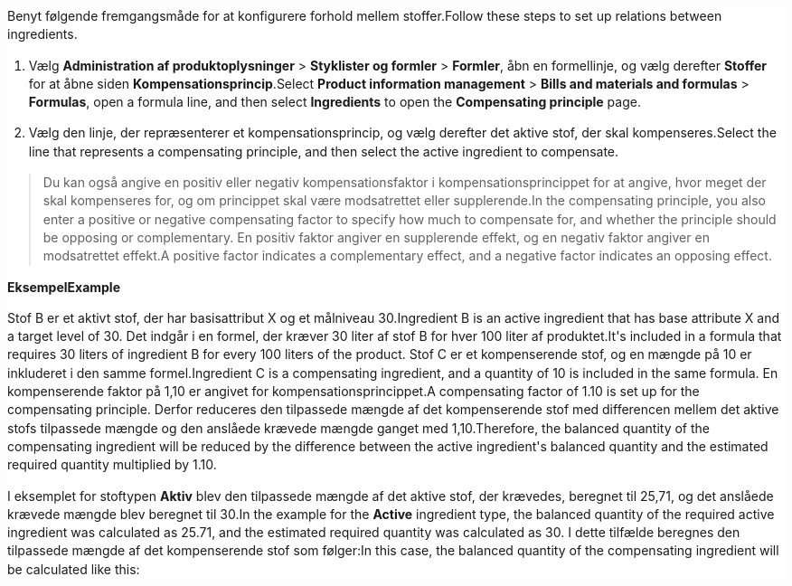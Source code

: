 <span data-ttu-id="17fb2-204">Benyt følgende fremgangsmåde for at konfigurere forhold mellem stoffer.</span><span class="sxs-lookup"><span data-stu-id="17fb2-204">Follow these steps to set up relations between ingredients.</span></span>

1.  <span data-ttu-id="17fb2-205">Vælg **Administration af produktoplysninger** \> **Styklister og formler** \> **Formler**, åbn en formellinje, og vælg derefter **Stoffer** for at åbne siden **Kompensationsprincip**.</span><span class="sxs-lookup"><span data-stu-id="17fb2-205">Select **Product information management** \> **Bills and materials and formulas** \> **Formulas**, open a formula line, and then select **Ingredients** to open the **Compensating principle** page.</span></span>

2.  <span data-ttu-id="17fb2-206">Vælg den linje, der repræsenterer et kompensationsprincip, og vælg derefter det aktive stof, der skal kompenseres.</span><span class="sxs-lookup"><span data-stu-id="17fb2-206">Select the line that represents a compensating principle, and then select the active ingredient to compensate.</span></span>

>   <span data-ttu-id="17fb2-207">Du kan også angive en positiv eller negativ kompensationsfaktor i kompensationsprincippet for at angive, hvor meget der skal kompenseres for, og om princippet skal være modsatrettet eller supplerende.</span><span class="sxs-lookup"><span data-stu-id="17fb2-207">In the compensating principle, you also enter a positive or negative compensating factor to specify how much to compensate for, and whether the principle should be opposing or complementary.</span></span> <span data-ttu-id="17fb2-208">En positiv faktor angiver en supplerende effekt, og en negativ faktor angiver en modsatrettet effekt.</span><span class="sxs-lookup"><span data-stu-id="17fb2-208">A positive factor indicates a complementary effect, and a negative factor indicates an opposing effect.</span></span>

<span data-ttu-id="17fb2-209">**Eksempel**</span><span class="sxs-lookup"><span data-stu-id="17fb2-209">**Example**</span></span>

<span data-ttu-id="17fb2-210">Stof B er et aktivt stof, der har basisattribut X og et målniveau 30.</span><span class="sxs-lookup"><span data-stu-id="17fb2-210">Ingredient B is an active ingredient that has base attribute X and a target level of 30.</span></span> <span data-ttu-id="17fb2-211">Det indgår i en formel, der kræver 30 liter af stof B for hver 100 liter af produktet.</span><span class="sxs-lookup"><span data-stu-id="17fb2-211">It's included in a formula that requires 30 liters of ingredient B for every 100 liters of the product.</span></span> <span data-ttu-id="17fb2-212">Stof C er et kompenserende stof, og en mængde på 10 er inkluderet i den samme formel.</span><span class="sxs-lookup"><span data-stu-id="17fb2-212">Ingredient C is a compensating ingredient, and a quantity of 10 is included in the same formula.</span></span> <span data-ttu-id="17fb2-213">En kompenserende faktor på 1,10 er angivet for kompensationsprincippet.</span><span class="sxs-lookup"><span data-stu-id="17fb2-213">A compensating factor of 1.10 is set up for the compensating principle.</span></span> <span data-ttu-id="17fb2-214">Derfor reduceres den tilpassede mængde af det kompenserende stof med differencen mellem det aktive stofs tilpassede mængde og den anslåede krævede mængde ganget med 1,10.</span><span class="sxs-lookup"><span data-stu-id="17fb2-214">Therefore, the balanced quantity of the compensating ingredient will be reduced by the difference between the active ingredient's balanced quantity and the estimated required quantity multiplied by 1.10.</span></span>

<span data-ttu-id="17fb2-215">I eksemplet for stoftypen **Aktiv** blev den tilpassede mængde af det aktive stof, der krævedes, beregnet til 25,71, og det anslåede krævede mængde blev beregnet til 30.</span><span class="sxs-lookup"><span data-stu-id="17fb2-215">In the example for the **Active** ingredient type, the balanced quantity of the required active ingredient was calculated as 25.71, and the estimated required quantity was calculated as 30.</span></span> <span data-ttu-id="17fb2-216">I dette tilfælde beregnes den tilpassede mængde af det kompenserende stof som følger:</span><span class="sxs-lookup"><span data-stu-id="17fb2-216">In this case, the balanced quantity of the compensating ingredient will be calculated like this:</span></span>
